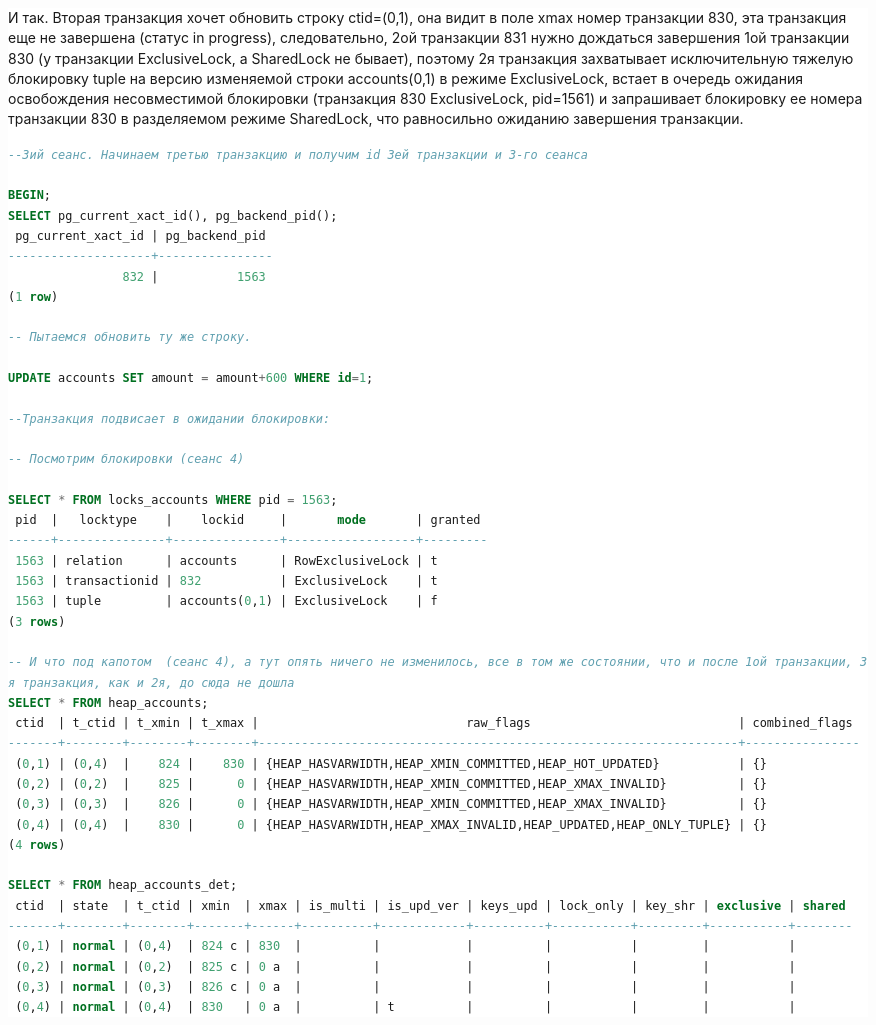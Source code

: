 И так. Вторая транзакция хочет обновить строку ctid=(0,1), она видит в поле xmax номер транзакции 830, эта транзакция еще не завершена (статус in progress), следовательно, 2ой транзакции 831 нужно дождаться завершения 1ой транзакции 830 (у транзакции ExclusiveLock, а SharedLock не бывает), поэтому 2я транзакция захватывает исключительную тяжелую блокировку tuple на версию изменяемой строки accounts(0,1) в режиме ExclusiveLock, встает в очередь ожидания освобождения несовместимой блокировки (транзакция 830 ExclusiveLock, pid=1561) и запрашивает блокировку ее номера транзакции 830 в разделяемом режиме SharedLock, что равносильно ожиданию завершения транзакции.

```sql
--3ий сеанс. Начинаем третью транзакцию и получим id 3ей транзакции и 3-го сеанса

BEGIN;
SELECT pg_current_xact_id(), pg_backend_pid();
 pg_current_xact_id | pg_backend_pid
--------------------+----------------
                832 |           1563
(1 row)

-- Пытаемся обновить ту же строку.

UPDATE accounts SET amount = amount+600 WHERE id=1;

--Транзакция подвисает в ожидании блокировки:

-- Посмотрим блокировки (сеанс 4)

SELECT * FROM locks_accounts WHERE pid = 1563;
 pid  |   locktype    |    lockid     |       mode       | granted
------+---------------+---------------+------------------+---------
 1563 | relation      | accounts      | RowExclusiveLock | t
 1563 | transactionid | 832           | ExclusiveLock    | t
 1563 | tuple         | accounts(0,1) | ExclusiveLock    | f
(3 rows)

-- И что под капотом  (сеанс 4), а тут опять ничего не изменилось, все в том же состоянии, что и после 1ой транзакции, 3я транзакция, как и 2я, до сюда не дошла
SELECT * FROM heap_accounts;
 ctid  | t_ctid | t_xmin | t_xmax |                             raw_flags                             | combined_flags
-------+--------+--------+--------+-------------------------------------------------------------------+----------------
 (0,1) | (0,4)  |    824 |    830 | {HEAP_HASVARWIDTH,HEAP_XMIN_COMMITTED,HEAP_HOT_UPDATED}           | {}
 (0,2) | (0,2)  |    825 |      0 | {HEAP_HASVARWIDTH,HEAP_XMIN_COMMITTED,HEAP_XMAX_INVALID}          | {}
 (0,3) | (0,3)  |    826 |      0 | {HEAP_HASVARWIDTH,HEAP_XMIN_COMMITTED,HEAP_XMAX_INVALID}          | {}
 (0,4) | (0,4)  |    830 |      0 | {HEAP_HASVARWIDTH,HEAP_XMAX_INVALID,HEAP_UPDATED,HEAP_ONLY_TUPLE} | {}
(4 rows)

SELECT * FROM heap_accounts_det;
 ctid  | state  | t_ctid | xmin  | xmax | is_multi | is_upd_ver | keys_upd | lock_only | key_shr | exclusive | shared
-------+--------+--------+-------+------+----------+------------+----------+-----------+---------+-----------+--------
 (0,1) | normal | (0,4)  | 824 c | 830  |          |            |          |           |         |           |
 (0,2) | normal | (0,2)  | 825 c | 0 a  |          |            |          |           |         |           |
 (0,3) | normal | (0,3)  | 826 c | 0 a  |          |            |          |           |         |           |
 (0,4) | normal | (0,4)  | 830   | 0 a  |          | t          |          |           |         |           |
```